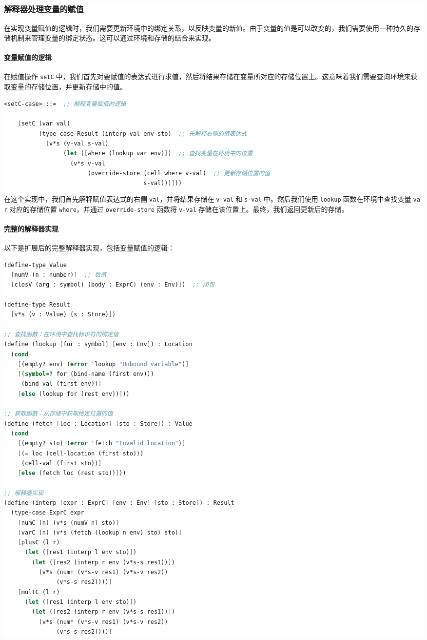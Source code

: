 ### 解释器处理变量的赋值

在实现变量赋值的逻辑时，我们需要更新环境中的绑定关系，以反映变量的新值。由于变量的值是可以改变的，我们需要使用一种持久的存储机制来管理变量的绑定状态。这可以通过环境和存储的结合来实现。

#### 变量赋值的逻辑

在赋值操作 `setC` 中，我们首先对要赋值的表达式进行求值，然后将结果存储在变量所对应的存储位置上。这意味着我们需要查询环境来获取变量的存储位置，并更新存储中的值。

```scheme
<setC-case> ::=  ;; 解释变量赋值的逻辑

    [setC (var val) 
          (type-case Result (interp val env sto)  ;; 先解释右侧的值表达式
            [v*s (v-val s-val)
                 (let ([where (lookup var env)])  ;; 查找变量在环境中的位置
                   (v*s v-val
                        (override-store (cell where v-val)  ;; 更新存储位置的值
                                        s-val)))]))
```

在这个实现中，我们首先解释赋值表达式的右侧 `val`，并将结果存储在 `v-val` 和 `s-val` 中。然后我们使用 `lookup` 函数在环境中查找变量 `var` 对应的存储位置 `where`，并通过 `override-store` 函数将 `v-val` 存储在该位置上。最终，我们返回更新后的存储。

#### 完整的解释器实现

以下是扩展后的完整解释器实现，包括变量赋值的逻辑：

```scheme
(define-type Value
  [numV (n : number)]  ;; 数值
  [closV (arg : symbol) (body : ExprC) (env : Env)])  ;; 闭包

(define-type Result
  [v*s (v : Value) (s : Store)])

;; 查找函数：在环境中查找标识符的绑定值
(define (lookup [for : symbol] [env : Env]) : Location
  (cond
    [(empty? env) (error 'lookup "Unbound variable")]
    [(symbol=? for (bind-name (first env))) 
     (bind-val (first env))]
    [else (lookup for (rest env))]))

;; 获取函数：从存储中获取给定位置的值
(define (fetch [loc : Location] [sto : Store]) : Value
  (cond
    [(empty? sto) (error 'fetch "Invalid location")]
    [(= loc (cell-location (first sto))) 
     (cell-val (first sto))]
    [else (fetch loc (rest sto))]))

;; 解释器实现
(define (interp [expr : ExprC] [env : Env] [sto : Store]) : Result
  (type-case ExprC expr
    [numC (n) (v*s (numV n) sto)]
    [varC (n) (v*s (fetch (lookup n env) sto) sto)]
    [plusC (l r) 
      (let ([res1 (interp l env sto)])
        (let ([res2 (interp r env (v*s-s res1))])
          (v*s (num+ (v*s-v res1) (v*s-v res2))
               (v*s-s res2))))]
    [multC (l r)
      (let ([res1 (interp l env sto)])
        (let ([res2 (interp r env (v*s-s res1))])
          (v*s (num* (v*s-v res1) (v*s-v res2))
               (v*s-s res2))))]
```